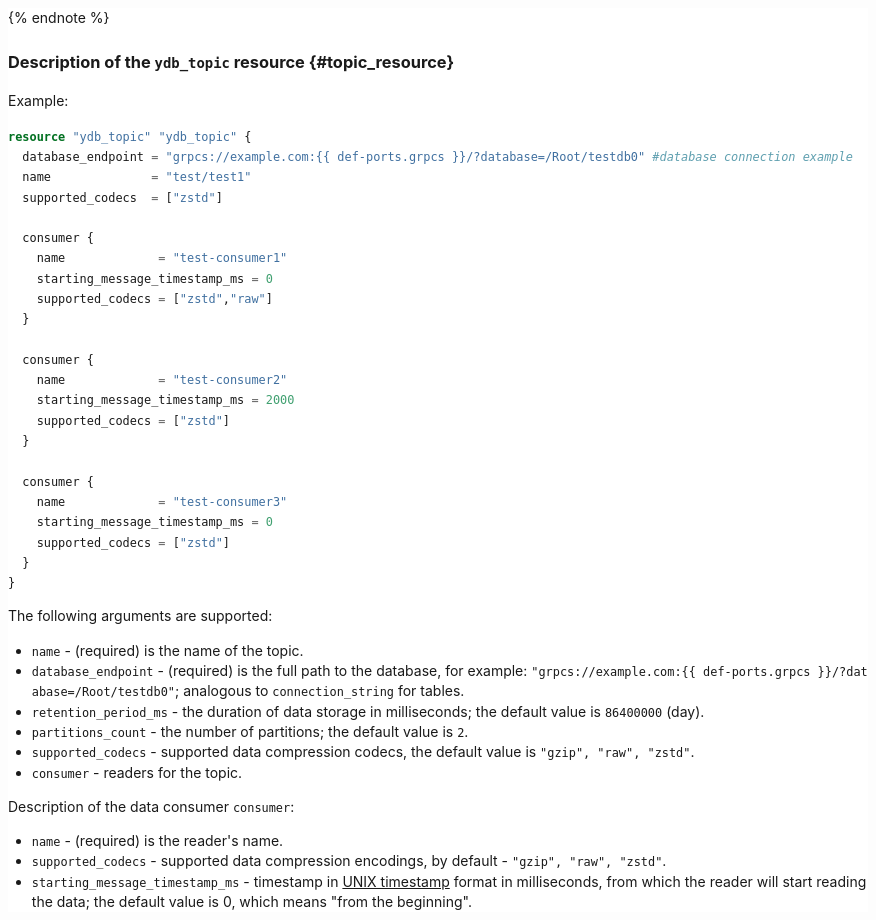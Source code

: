 {% endnote %}

### Description of the `ydb_topic` resource {#topic_resource}

Example:

```tf
resource "ydb_topic" "ydb_topic" {
  database_endpoint = "grpcs://example.com:{{ def-ports.grpcs }}/?database=/Root/testdb0" #database connection example
  name              = "test/test1"
  supported_codecs  = ["zstd"]

  consumer {
    name             = "test-consumer1"
    starting_message_timestamp_ms = 0
    supported_codecs = ["zstd","raw"]
  }

  consumer {
    name             = "test-consumer2"
    starting_message_timestamp_ms = 2000
    supported_codecs = ["zstd"]
  }

  consumer {
    name             = "test-consumer3"
    starting_message_timestamp_ms = 0
    supported_codecs = ["zstd"]
  }
}
```

The following arguments are supported:

* `name` - (required) is the name of the topic.
* `database_endpoint` - (required) is the full path to the database, for example: `"grpcs://example.com:{{ def-ports.grpcs }}/?database=/Root/testdb0"`; analogous to `connection_string` for tables.
* `retention_period_ms` - the duration of data storage in milliseconds; the default value is `86400000` (day).
* `partitions_count` - the number of partitions; the default value is `2`.
* `supported_codecs` - supported data compression codecs, the default value is `"gzip", "raw", "zstd"`.
* `consumer` - readers for the topic.

Description of the data consumer `consumer`:

* `name` - (required) is the reader's name.
* `supported_codecs` - supported data compression encodings, by default - `"gzip", "raw", "zstd"`.
* `starting_message_timestamp_ms` - timestamp in [UNIX timestamp](https://en.wikipedia.org/wiki/Unix_time) format in milliseconds, from which the reader will start reading the data; the default value is  0, which means "from the beginning".
